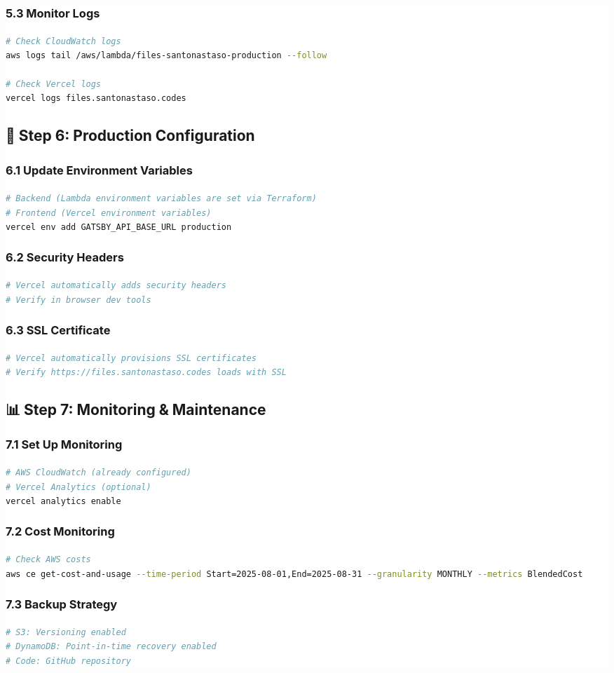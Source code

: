 ### 5.3 Monitor Logs
```bash
# Check CloudWatch logs
aws logs tail /aws/lambda/files-santonastaso-production --follow

# Check Vercel logs
vercel logs files.santonastaso.codes
```

## 🔧 Step 6: Production Configuration

### 6.1 Update Environment Variables
```bash
# Backend (Lambda environment variables are set via Terraform)
# Frontend (Vercel environment variables)
vercel env add GATSBY_API_BASE_URL production
```

### 6.2 Security Headers
```bash
# Vercel automatically adds security headers
# Verify in browser dev tools
```

### 6.3 SSL Certificate
```bash
# Vercel automatically provisions SSL certificates
# Verify https://files.santonastaso.codes loads with SSL
```

## 📊 Step 7: Monitoring & Maintenance

### 7.1 Set Up Monitoring
```bash
# AWS CloudWatch (already configured)
# Vercel Analytics (optional)
vercel analytics enable
```

### 7.2 Cost Monitoring
```bash
# Check AWS costs
aws ce get-cost-and-usage --time-period Start=2025-08-01,End=2025-08-31 --granularity MONTHLY --metrics BlendedCost
```

### 7.3 Backup Strategy
```bash
# S3: Versioning enabled
# DynamoDB: Point-in-time recovery enabled
# Code: GitHub repository
```
